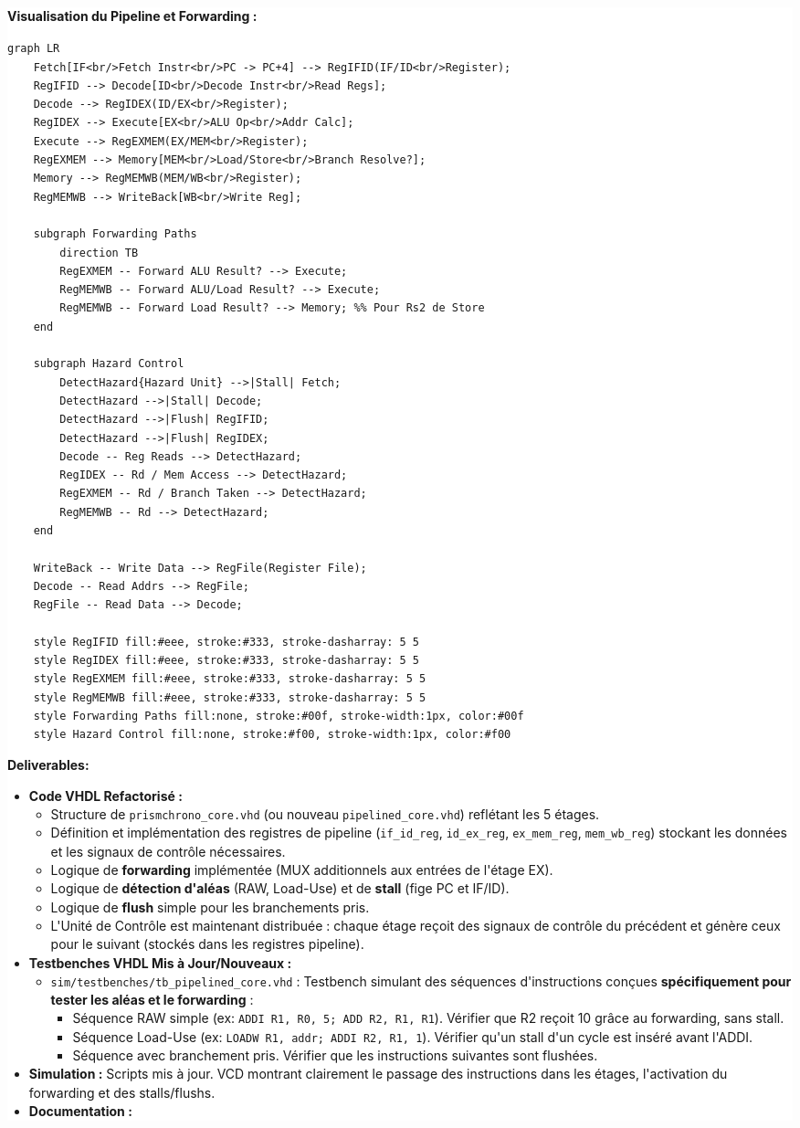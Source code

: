 **Visualisation du Pipeline et Forwarding :**

```mermaid
graph LR
    Fetch[IF<br/>Fetch Instr<br/>PC -> PC+4] --> RegIFID(IF/ID<br/>Register);
    RegIFID --> Decode[ID<br/>Decode Instr<br/>Read Regs];
    Decode --> RegIDEX(ID/EX<br/>Register);
    RegIDEX --> Execute[EX<br/>ALU Op<br/>Addr Calc];
    Execute --> RegEXMEM(EX/MEM<br/>Register);
    RegEXMEM --> Memory[MEM<br/>Load/Store<br/>Branch Resolve?];
    Memory --> RegMEMWB(MEM/WB<br/>Register);
    RegMEMWB --> WriteBack[WB<br/>Write Reg];

    subgraph Forwarding Paths
        direction TB
        RegEXMEM -- Forward ALU Result? --> Execute;
        RegMEMWB -- Forward ALU/Load Result? --> Execute;
        RegMEMWB -- Forward Load Result? --> Memory; %% Pour Rs2 de Store
    end

    subgraph Hazard Control
        DetectHazard{Hazard Unit} -->|Stall| Fetch;
        DetectHazard -->|Stall| Decode;
        DetectHazard -->|Flush| RegIFID;
        DetectHazard -->|Flush| RegIDEX;
        Decode -- Reg Reads --> DetectHazard;
        RegIDEX -- Rd / Mem Access --> DetectHazard;
        RegEXMEM -- Rd / Branch Taken --> DetectHazard;
        RegMEMWB -- Rd --> DetectHazard;
    end

    WriteBack -- Write Data --> RegFile(Register File);
    Decode -- Read Addrs --> RegFile;
    RegFile -- Read Data --> Decode;

    style RegIFID fill:#eee, stroke:#333, stroke-dasharray: 5 5
    style RegIDEX fill:#eee, stroke:#333, stroke-dasharray: 5 5
    style RegEXMEM fill:#eee, stroke:#333, stroke-dasharray: 5 5
    style RegMEMWB fill:#eee, stroke:#333, stroke-dasharray: 5 5
    style Forwarding Paths fill:none, stroke:#00f, stroke-width:1px, color:#00f
    style Hazard Control fill:none, stroke:#f00, stroke-width:1px, color:#f00
```

**Deliverables:**
*   **Code VHDL Refactorisé :**
    *   Structure de `prismchrono_core.vhd` (ou nouveau `pipelined_core.vhd`) reflétant les 5 étages.
    *   Définition et implémentation des registres de pipeline (`if_id_reg`, `id_ex_reg`, `ex_mem_reg`, `mem_wb_reg`) stockant les données et les signaux de contrôle nécessaires.
    *   Logique de **forwarding** implémentée (MUX additionnels aux entrées de l'étage EX).
    *   Logique de **détection d'aléas** (RAW, Load-Use) et de **stall** (fige PC et IF/ID).
    *   Logique de **flush** simple pour les branchements pris.
    *   L'Unité de Contrôle est maintenant distribuée : chaque étage reçoit des signaux de contrôle du précédent et génère ceux pour le suivant (stockés dans les registres pipeline).
*   **Testbenches VHDL Mis à Jour/Nouveaux :**
    *   `sim/testbenches/tb_pipelined_core.vhd` : Testbench simulant des séquences d'instructions conçues **spécifiquement pour tester les aléas et le forwarding** :
        *   Séquence RAW simple (ex: `ADDI R1, R0, 5; ADD R2, R1, R1`). Vérifier que R2 reçoit 10 grâce au forwarding, sans stall.
        *   Séquence Load-Use (ex: `LOADW R1, addr; ADDI R2, R1, 1`). Vérifier qu'un stall d'un cycle est inséré avant l'ADDI.
        *   Séquence avec branchement pris. Vérifier que les instructions suivantes sont flushées.
*   **Simulation :** Scripts mis à jour. VCD montrant clairement le passage des instructions dans les étages, l'activation du forwarding et des stalls/flushs.
*   **Documentation :**